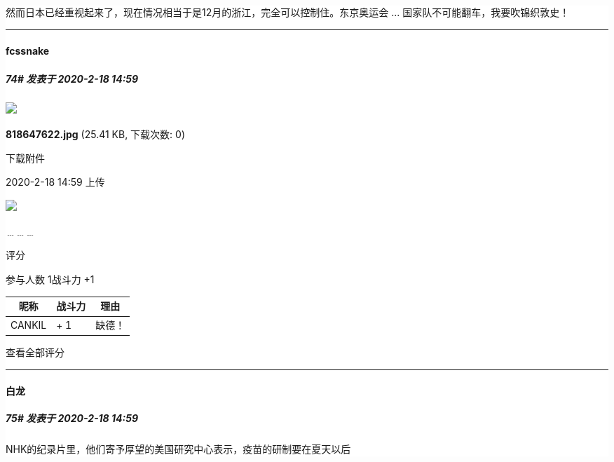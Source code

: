 然而日本已经重视起来了，现在情况相当于是12月的浙江，完全可以控制住。东京奥运会 ...</blockquote>
国家队不可能翻车，我要吹锦织敦史！







-----

####  fcssnake  
##### 74#       发表于 2020-2-18 14:59




<img src="https://img.saraba1st.com/forum/202002/18/145902mh1hy1jcamto42at.jpg" referrerpolicy="no-referrer">


<strong>818647622.jpg</strong> (25.41 KB, 下载次数: 0)

下载附件

2020-2-18 14:59 上传





<img src="https://static.saraba1st.com/image/smiley/face2017/009.gif" referrerpolicy="no-referrer">



﹍﹍﹍

评分





 参与人数 1战斗力 +1

|昵称|战斗力|理由|
|----|---|---|
| CANKIL| + 1|缺德！|



查看全部评分






-----

####  白龙  
##### 75#       发表于 2020-2-18 14:59




NHK的纪录片里，他们寄予厚望的美国研究中心表示，疫苗的研制要在夏天以后



